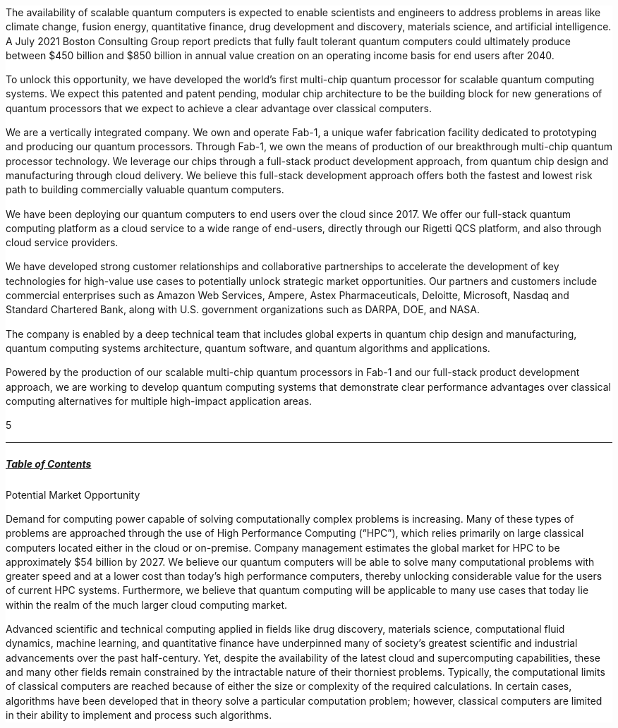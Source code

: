 The availability of scalable quantum computers is expected to enable scientists and engineers to address problems in areas like climate change, fusion energy, quantitative finance, drug development and discovery, materials science, and artificial intelligence. A July 2021 Boston Consulting Group report predicts that fully fault tolerant quantum computers could ultimately produce between $450 billion and $850 billion in annual value creation on an operating income basis for end users after 2040.

To unlock this opportunity, we have developed the world’s first multi-chip quantum processor for scalable quantum computing systems. We expect this patented and patent pending, modular chip architecture to be the building block for new generations of quantum processors that we expect to achieve a clear advantage over classical computers.

We are a vertically integrated company. We own and operate Fab-1, a unique wafer fabrication facility dedicated to prototyping and producing our quantum processors. Through Fab-1, we own the means of production of our breakthrough multi-chip quantum processor technology. We leverage our chips through a full-stack product development approach, from quantum chip design and manufacturing through cloud delivery. We believe this full-stack development approach offers both the fastest and lowest risk path to building commercially valuable quantum computers.

We have been deploying our quantum computers to end users over the cloud since 2017. We offer our full-stack quantum computing platform as a cloud service to a wide range of end-users, directly through our Rigetti QCS platform, and also through cloud service providers.

We have developed strong customer relationships and collaborative partnerships to accelerate the development of key technologies for high-value use cases to potentially unlock strategic market opportunities. Our partners and customers include commercial enterprises such as Amazon Web Services, Ampere, Astex Pharmaceuticals, Deloitte, Microsoft, Nasdaq and Standard Chartered Bank, along with U.S. government organizations such as DARPA, DOE, and NASA.

The company is enabled by a deep technical team that includes global experts in quantum chip design and manufacturing, quantum computing systems architecture, quantum software, and quantum algorithms and applications.

Powered by the production of our scalable multi-chip quantum processors in Fab-1 and our full-stack product development approach, we are working to develop quantum computing systems that demonstrate clear performance advantages over classical computing alternatives for multiple high-impact application areas.

5

* * *

##### [Table of Contents](#toc)

Potential Market Opportunity

Demand for computing power capable of solving computationally complex problems is increasing. Many of these types of problems are approached through the use of High Performance Computing (“HPC”), which relies primarily on large classical computers located either in the cloud or on-premise. Company management estimates the global market for HPC to be approximately $54 billion by 2027. We believe our quantum computers will be able to solve many computational problems with greater speed and at a lower cost than today’s high performance computers, thereby unlocking considerable value for the users of current HPC systems. Furthermore, we believe that quantum computing will be applicable to many use cases that today lie within the realm of the much larger cloud computing market.

Advanced scientific and technical computing applied in fields like drug discovery, materials science, computational fluid dynamics, machine learning, and quantitative finance have underpinned many of society’s greatest scientific and industrial advancements over the past half-century. Yet, despite the availability of the latest cloud and supercomputing capabilities, these and many other fields remain constrained by the intractable nature of their thorniest problems. Typically, the computational limits of classical computers are reached because of either the size or complexity of the required calculations. In certain cases, algorithms have been developed that in theory solve a particular computation problem; however, classical computers are limited in their ability to implement and process such algorithms.
